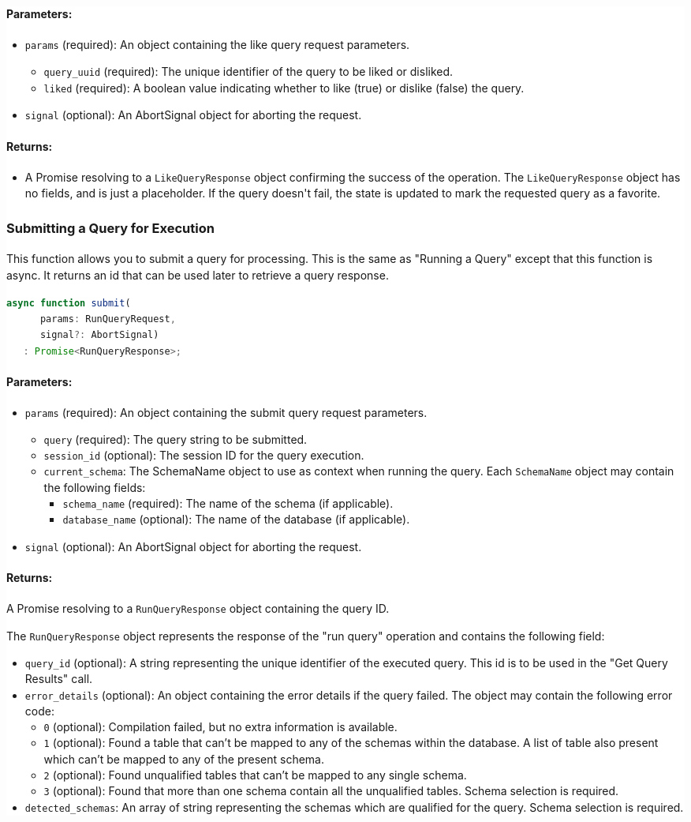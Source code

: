#### Parameters:

- `params` (required): An object containing the like query request parameters.

  - `query_uuid` (required): The unique identifier of the query to be liked or disliked.
  - `liked` (required): A boolean value indicating whether to like (true) or dislike (false) the query.

- `signal` (optional): An AbortSignal object for aborting the request.

#### Returns:

- A Promise resolving to a `LikeQueryResponse` object confirming the success of the operation. The `LikeQueryResponse` object has no fields, and is just a placeholder. If the query doesn't fail, the state is updated to mark the requested query as a favorite.

### Submitting a Query for Execution <a name="submitting-a-query"></a>

This function allows you to submit a query for processing. This is the same as "Running a Query" except that this function is async. It returns an id that can be used later to retrieve a query response.

```typescript
async function submit(
      params: RunQueryRequest,
      signal?: AbortSignal)
   : Promise<RunQueryResponse>;
```

#### Parameters:

- `params` (required): An object containing the submit query request parameters.

  - `query` (required): The query string to be submitted.
  - `session_id` (optional): The session ID for the query execution.
  - `current_schema`: The SchemaName object to use as context when running the query. Each `SchemaName` object may contain the following fields:
     - `schema_name` (required): The name of the schema (if applicable).
     - `database_name` (optional): The name of the database (if applicable).

- `signal` (optional): An AbortSignal object for aborting the request.

#### Returns:

A Promise resolving to a `RunQueryResponse` object containing the query ID.

The `RunQueryResponse` object represents the response of the "run query" operation and contains the following field:

- `query_id` (optional): A string representing the unique identifier of the executed query. This id is to be used in the "Get Query Results" call.
- `error_details` (optional): An object containing the error details if the query failed. The object may contain the following error code:
  - `0` (optional): Compilation failed, but no extra information is available.
  - `1` (optional): Found a table that can’t be mapped to any of the schemas within the database. A list of table also present which can’t be mapped to any of the present schema.
  - `2` (optional): Found unqualified tables that can’t be mapped to any single schema.
  - `3` (optional): Found that more than one schema contain all the unqualified tables. Schema selection is required.
- `detected_schemas`: An array of string representing the schemas which are qualified for the query. Schema selection is required.
